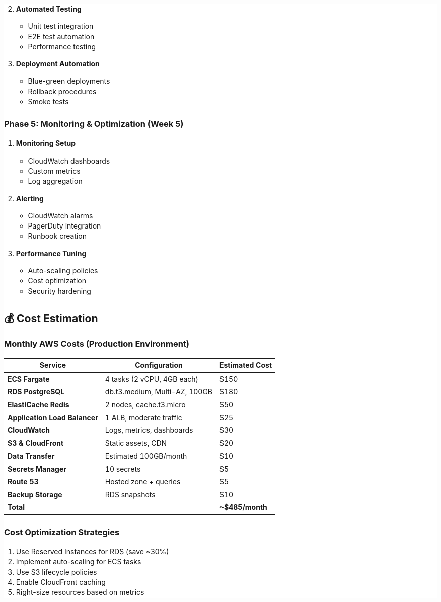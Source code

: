 2. **Automated Testing**
   - Unit test integration
   - E2E test automation
   - Performance testing

3. **Deployment Automation**
   - Blue-green deployments
   - Rollback procedures
   - Smoke tests

### Phase 5: Monitoring & Optimization (Week 5)
1. **Monitoring Setup**
   - CloudWatch dashboards
   - Custom metrics
   - Log aggregation

2. **Alerting**
   - CloudWatch alarms
   - PagerDuty integration
   - Runbook creation

3. **Performance Tuning**
   - Auto-scaling policies
   - Cost optimization
   - Security hardening

## 💰 Cost Estimation

### Monthly AWS Costs (Production Environment)

| Service | Configuration | Estimated Cost |
|---------|--------------|----------------|
| **ECS Fargate** | 4 tasks (2 vCPU, 4GB each) | $150 |
| **RDS PostgreSQL** | db.t3.medium, Multi-AZ, 100GB | $180 |
| **ElastiCache Redis** | 2 nodes, cache.t3.micro | $50 |
| **Application Load Balancer** | 1 ALB, moderate traffic | $25 |
| **CloudWatch** | Logs, metrics, dashboards | $30 |
| **S3 & CloudFront** | Static assets, CDN | $20 |
| **Data Transfer** | Estimated 100GB/month | $10 |
| **Secrets Manager** | 10 secrets | $5 |
| **Route 53** | Hosted zone + queries | $5 |
| **Backup Storage** | RDS snapshots | $10 |
| **Total** | | **~$485/month** |

### Cost Optimization Strategies
1. Use Reserved Instances for RDS (save ~30%)
2. Implement auto-scaling for ECS tasks
3. Use S3 lifecycle policies
4. Enable CloudFront caching
5. Right-size resources based on metrics
